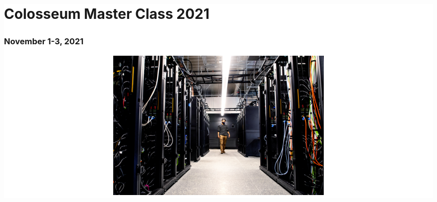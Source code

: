 # Colosseum Master Class 2021
### November 1-3, 2021

<p align="middle">
  <img src="images/colosseum-1.jpg" width="49%" /> 